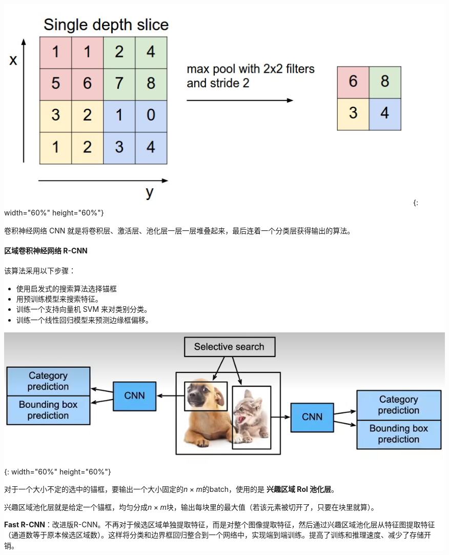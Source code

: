 ![最大池化](https://raw.githubusercontent.com/shimolinchi/shimolinchi.github.io/master/img/2025-01-26-机器学习/5.png){: width="60%" height="60%"}

卷积神经网络 CNN 就是将卷积层、激活层、池化层一层一层堆叠起来，最后连着一个分类层获得输出的算法。

#### 区域卷积神经网络 R-CNN

该算法采用以下步骤：

+ 使用启发式的搜索算法选择锚框
+ 用预训练模型来搜索特征。
+ 训练一个支持向量机 SVM 来对类别分类。
+ 训练一个线性回归模型来预测边缘框偏移。

![](https://raw.githubusercontent.com/shimolinchi/shimolinchi.github.io/master/img/2025-01-26-机器学习/18.png){: width="60%" height="60%"}

对于一个大小不定的选中的锚框，要输出一个大小固定的$n\times m$的batch，使用的是 **兴趣区域 Rol 池化层**。

兴趣区域池化层就是给定一个锚框，均匀分成$n\times m$块，输出每块里的最大值（若该元素被切开了，只要在块里就算）。

**Fast R-CNN**：改进版R-CNN。不再对于候选区域单独提取特征，而是对整个图像提取特征，然后通过兴趣区域池化层从特征图提取特征（通道数等于原本候选区域数）。这样将分类和边界框回归整合到一个网络中，实现端到端训练。提高了训练和推理速度、减少了存储开销。
